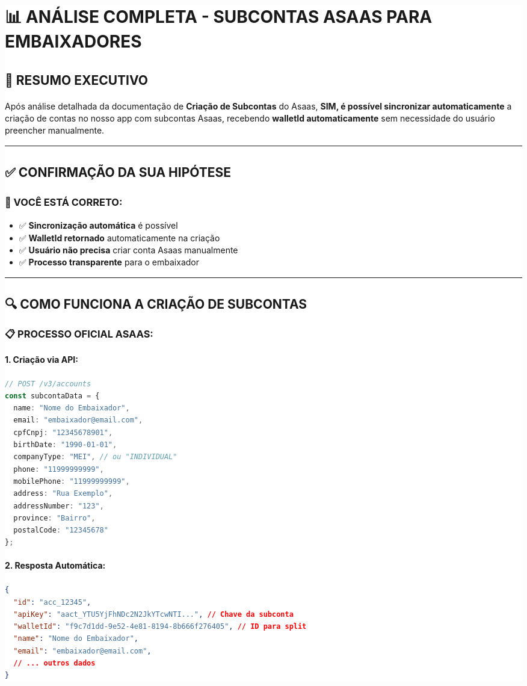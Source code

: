 # 📊 ANÁLISE COMPLETA - SUBCONTAS ASAAS PARA EMBAIXADORES

## 🎯 RESUMO EXECUTIVO

Após análise detalhada da documentação de **Criação de Subcontas** do Asaas, **SIM, é possível sincronizar automaticamente** a criação de contas no nosso app com subcontas Asaas, recebendo **walletId automaticamente** sem necessidade do usuário preencher manualmente.

---

## ✅ **CONFIRMAÇÃO DA SUA HIPÓTESE**

### **🎯 VOCÊ ESTÁ CORRETO:**
- ✅ **Sincronização automática** é possível
- ✅ **WalletId retornado** automaticamente na criação
- ✅ **Usuário não precisa** criar conta Asaas manualmente
- ✅ **Processo transparente** para o embaixador

---

## 🔍 **COMO FUNCIONA A CRIAÇÃO DE SUBCONTAS**

### **📋 PROCESSO OFICIAL ASAAS:**

#### **1. Criação via API:**
```typescript
// POST /v3/accounts
const subcontaData = {
  name: "Nome do Embaixador",
  email: "embaixador@email.com",
  cpfCnpj: "12345678901",
  birthDate: "1990-01-01",
  companyType: "MEI", // ou "INDIVIDUAL"
  phone: "11999999999",
  mobilePhone: "11999999999",
  address: "Rua Exemplo",
  addressNumber: "123",
  province: "Bairro",
  postalCode: "12345678"
};
```

#### **2. Resposta Automática:**
```json
{
  "id": "acc_12345",
  "apiKey": "aact_YTU5YjFhNDc2N2JkYTcwNTI...", // Chave da subconta
  "walletId": "f9c7d1dd-9e52-4e81-8194-8b666f276405", // ID para split
  "name": "Nome do Embaixador",
  "email": "embaixador@email.com",
  // ... outros dados
}
```
